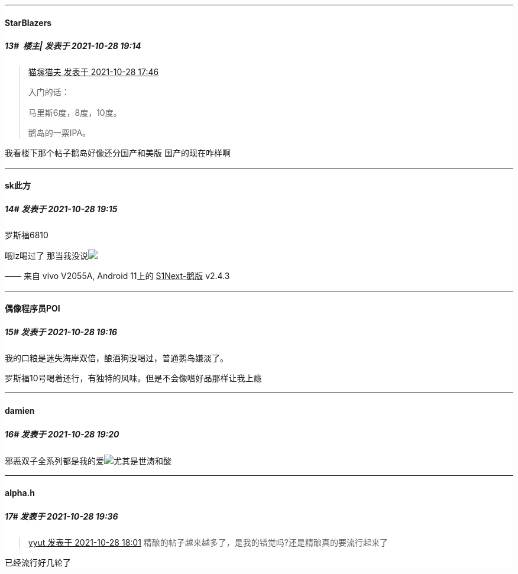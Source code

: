 
*****

####  StarBlazers  
##### 13#         楼主| 发表于 2021-10-28 19:14


<blockquote><a href="httphttps://bbs.saraba1st.com/2b/forum.php?mod=redirect&amp;goto=findpost&amp;pid=53316048&amp;ptid=2034444" target="_blank">猫塚猫夫 发表于 2021-10-28 17:46</a>

入门的话：

马里斯6度，8度，10度。

鹅岛的一票IPA。</blockquote>
我看楼下那个帖子鹅岛好像还分国产和美版 国产的现在咋样啊


*****

####  sk此方  
##### 14#       发表于 2021-10-28 19:15


罗斯福6810

哦lz喝过了 那当我没说<img src="https://static.saraba1st.com/image/smiley/face2017/068.png" referrerpolicy="no-referrer">

—— 来自 vivo V2055A, Android 11上的 [S1Next-鹅版](https://github.com/ykrank/S1-Next/releases) v2.4.3


*****

####  偶像程序员POI  
##### 15#       发表于 2021-10-28 19:16


我的口粮是迷失海岸双倍，酿酒狗没喝过，普通鹅岛嫌淡了。


罗斯福10号喝着还行，有独特的风味。但是不会像嗜好品那样让我上瘾


*****

####  damien  
##### 16#       发表于 2021-10-28 19:20


邪恶双子全系列都是我的爱<img src="https://static.saraba1st.com/image/smiley/face2017/074.png" referrerpolicy="no-referrer">尤其是世涛和酸


*****

####  alpha.h  
##### 17#       发表于 2021-10-28 19:36


<blockquote><a href="httphttps://bbs.saraba1st.com/2b/forum.php?mod=redirect&amp;goto=findpost&amp;pid=53316309&amp;ptid=2034444" target="_blank">yyut 发表于 2021-10-28 18:01</a>
 精酿的帖子越来越多了，是我的错觉吗?还是精酿真的要流行起来了</blockquote>
已经流行好几轮了
